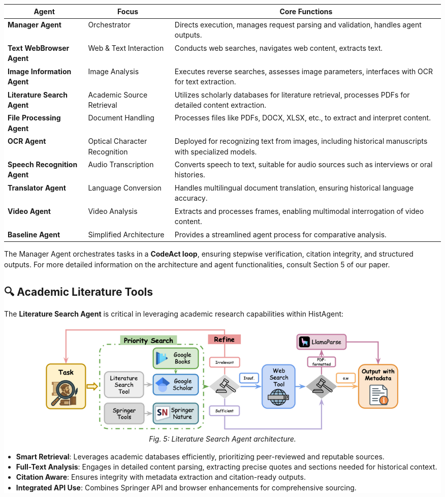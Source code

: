 | Agent                      | Focus                               | Core Functions                                                                                                                                   |
| -------------------------- | ----------------------------------- | ---------------------------------------------------------------------------------------------------------------------------------------- |
| **Manager Agent**          | Orchestrator                        | Directs execution, manages request parsing and validation, handles agent outputs.                                                              |
| **Text WebBrowser Agent**  | Web & Text Interaction              | Conducts web searches, navigates web content, extracts text.                                              |
| **Image Information Agent**| Image Analysis                      | Executes reverse searches, assesses image parameters, interfaces with OCR for text extraction.                                                  |
| **Literature Search Agent**| Academic Source Retrieval           | Utilizes scholarly databases for literature retrieval, processes PDFs for detailed content extraction.                                            |
| **File Processing Agent**  | Document Handling                   | Processes files like PDFs, DOCX, XLSX, etc., to extract and interpret content.                                                                    |
| **OCR Agent**              | Optical Character Recognition       | Deployed for recognizing text from images, including historical manuscripts with specialized models.                                             |
| **Speech Recognition Agent**| Audio Transcription                 | Converts speech to text, suitable for audio sources such as interviews or oral histories.                                                        |
| **Translator Agent**       | Language Conversion                 | Handles multilingual document translation, ensuring historical language accuracy.                                                               |
| **Video Agent**            | Video Analysis                      | Extracts and processes frames, enabling multimodal interrogation of video content.                                                               |
| **Baseline Agent**         | Simplified Architecture             | Provides a streamlined agent process for comparative analysis.                                                                                   |


The Manager Agent orchestrates tasks in a **CodeAct loop**, ensuring stepwise verification, citation integrity, and structured outputs.
For more detailed information on the architecture and agent functionalities, consult Section 5 of our paper.

## 🔍 Academic Literature Tools

The **Literature Search Agent** is critical in leveraging academic research capabilities within HistAgent:

<p align="center">
  <img src="./Figures/lit_search_agent.png" alt="Literature Search Agent Architecture" width="700"/>
  <br>
  <em> Fig. 5: Literature Search Agent architecture.</em>
</p>

- **Smart Retrieval**: Leverages academic databases efficiently, prioritizing peer-reviewed and reputable sources.
- **Full-Text Analysis**: Engages in detailed content parsing, extracting precise quotes and sections needed for historical context.
- **Citation Aware**: Ensures integrity with metadata extraction and citation-ready outputs.
- **Integrated API Use**: Combines Springer API and browser enhancements for comprehensive sourcing.

